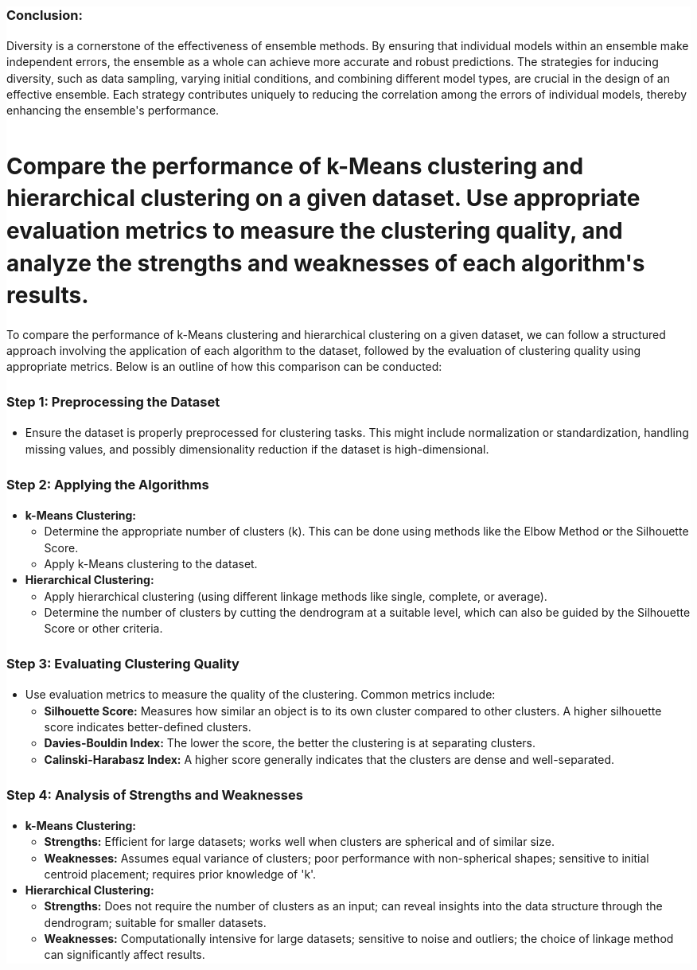 ### Conclusion:

Diversity is a cornerstone of the effectiveness of ensemble methods. By ensuring that individual models within an ensemble make independent errors, the ensemble as a whole can achieve more accurate and robust predictions. The strategies for inducing diversity, such as data sampling, varying initial conditions, and combining different model types, are crucial in the design of an effective ensemble. Each strategy contributes uniquely to reducing the correlation among the errors of individual models, thereby enhancing the ensemble's performance.

# Compare the performance of k-Means clustering and hierarchical clustering on a given dataset. Use appropriate evaluation metrics to measure the clustering quality, and analyze the strengths and weaknesses of each algorithm's results.

To compare the performance of k-Means clustering and hierarchical clustering on a given dataset, we can follow a structured approach involving the application of each algorithm to the dataset, followed by the evaluation of clustering quality using appropriate metrics. Below is an outline of how this comparison can be conducted:

### Step 1: Preprocessing the Dataset
- Ensure the dataset is properly preprocessed for clustering tasks. This might include normalization or standardization, handling missing values, and possibly dimensionality reduction if the dataset is high-dimensional.

### Step 2: Applying the Algorithms
- **k-Means Clustering:**
  - Determine the appropriate number of clusters (k). This can be done using methods like the Elbow Method or the Silhouette Score.
  - Apply k-Means clustering to the dataset.
- **Hierarchical Clustering:**
  - Apply hierarchical clustering (using different linkage methods like single, complete, or average).
  - Determine the number of clusters by cutting the dendrogram at a suitable level, which can also be guided by the Silhouette Score or other criteria.

### Step 3: Evaluating Clustering Quality
- Use evaluation metrics to measure the quality of the clustering. Common metrics include:
  - **Silhouette Score:** Measures how similar an object is to its own cluster compared to other clusters. A higher silhouette score indicates better-defined clusters.
  - **Davies-Bouldin Index:** The lower the score, the better the clustering is at separating clusters.
  - **Calinski-Harabasz Index:** A higher score generally indicates that the clusters are dense and well-separated.

### Step 4: Analysis of Strengths and Weaknesses
- **k-Means Clustering:**
  - **Strengths:** Efficient for large datasets; works well when clusters are spherical and of similar size.
  - **Weaknesses:** Assumes equal variance of clusters; poor performance with non-spherical shapes; sensitive to initial centroid placement; requires prior knowledge of 'k'.
- **Hierarchical Clustering:**
  - **Strengths:** Does not require the number of clusters as an input; can reveal insights into the data structure through the dendrogram; suitable for smaller datasets.
  - **Weaknesses:** Computationally intensive for large datasets; sensitive to noise and outliers; the choice of linkage method can significantly affect results.
